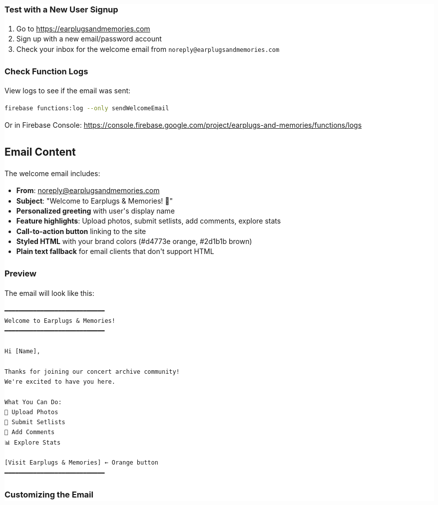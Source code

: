 ### Test with a New User Signup

1. Go to https://earplugsandmemories.com
2. Sign up with a new email/password account
3. Check your inbox for the welcome email from `noreply@earplugsandmemories.com`

### Check Function Logs

View logs to see if the email was sent:

```bash
firebase functions:log --only sendWelcomeEmail
```

Or in Firebase Console:
https://console.firebase.google.com/project/earplugs-and-memories/functions/logs

## Email Content

The welcome email includes:

- **From**: noreply@earplugsandmemories.com
- **Subject**: "Welcome to Earplugs & Memories! 🎵"
- **Personalized greeting** with user's display name
- **Feature highlights**: Upload photos, submit setlists, add comments, explore stats
- **Call-to-action button** linking to the site
- **Styled HTML** with your brand colors (#d4773e orange, #2d1b1b brown)
- **Plain text fallback** for email clients that don't support HTML

### Preview

The email will look like this:

```
━━━━━━━━━━━━━━━━━━━━━━━━━━━━
Welcome to Earplugs & Memories!
━━━━━━━━━━━━━━━━━━━━━━━━━━━━

Hi [Name],

Thanks for joining our concert archive community!
We're excited to have you here.

What You Can Do:
📸 Upload Photos
🎼 Submit Setlists
💬 Add Comments
📊 Explore Stats

[Visit Earplugs & Memories] ← Orange button
━━━━━━━━━━━━━━━━━━━━━━━━━━━━
```

### Customizing the Email
